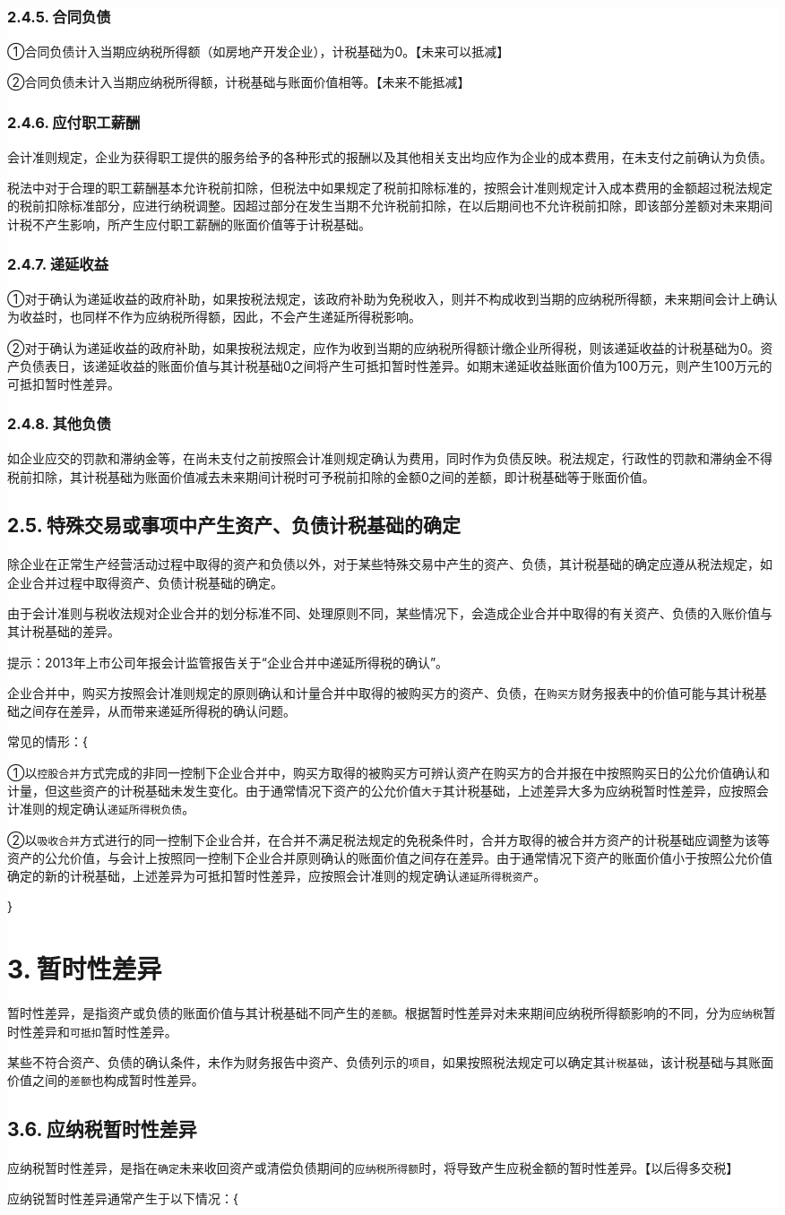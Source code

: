### 2.4.5. 合同负债

①合同负债计入当期应纳税所得额（如房地产开发企业），计税基础为0。【未来可以抵减】

②合同负债未计入当期应纳税所得额，计税基础与账面价值相等。【未来不能抵减】

### 2.4.6. 应付职工薪酬

会计准则规定，企业为获得职工提供的服务给予的各种形式的报酬以及其他相关支出均应作为企业的成本费用，在未支付之前确认为负债。

税法中对于合理的职工薪酬基本允许税前扣除，但税法中如果规定了税前扣除标准的，按照会计准则规定计入成本费用的金额超过税法规定的税前扣除标准部分，应进行纳税调整。因超过部分在发生当期不允许税前扣除，在以后期间也不允许税前扣除，即该部分差额对未来期间计税不产生影响，所产生应付职工薪酬的账面价值等于计税基础。

### 2.4.7. 递延收益

①对于确认为递延收益的政府补助，如果按税法规定，该政府补助为免税收入，则并不构成收到当期的应纳税所得额，未来期间会计上确认为收益时，也同样不作为应纳税所得额，因此，不会产生递延所得税影响。

②对于确认为递延收益的政府补助，如果按税法规定，应作为收到当期的应纳税所得额计缴企业所得税，则该递延收益的计税基础为0。资产负债表日，该递延收益的账面价值与其计税基础0之间将产生可抵扣暂时性差异。如期末递延收益账面价值为100万元，则产生100万元的可抵扣暂时性差异。

### 2.4.8. 其他负债

如企业应交的罚款和滞纳金等，在尚未支付之前按照会计准则规定确认为费用，同时作为负债反映。税法规定，行政性的罚款和滞纳金不得税前扣除，其计税基础为账面价值减去未来期间计税时可予税前扣除的金额0之间的差额，即计税基础等于账面价值。

## 2.5. 特殊交易或事项中产生资产、负债计税基础的确定

除企业在正常生产经营活动过程中取得的资产和负债以外，对于某些特殊交易中产生的资产、负债，其计税基础的确定应遵从税法规定，如企业合并过程中取得资产、负债计税基础的确定。

由于会计准则与税收法规对企业合并的划分标准不同、处理原则不同，某些情况下，会造成企业合并中取得的有关资产、负债的入账价值与其计税基础的差异。

提示：2013年上市公司年报会计监管报告关于“企业合并中递延所得税的确认”。

企业合并中，购买方按照会计准则规定的原则确认和计量合并中取得的被购买方的资产、负债，在`购买方`财务报表中的价值可能与其计税基础之间存在差异，从而带来递延所得税的确认问题。

常见的情形：{

①以`控股合并`方式完成的非同一控制下企业合并中，购买方取得的被购买方可辨认资产在购买方的合并报在中按照购买日的公允价值确认和计量，但这些资产的计税基础未发生变化。由于通常情况下资产的公允价值`大于`其计税基础，上述差异大多为应纳税暂时性差异，应按照会计准则的规定确认`递延所得税负债`。

②以`吸收合并`方式进行的同一控制下企业合并，在合并不满足税法规定的免税条件时，合并方取得的被合并方资产的计税基础应调整为该等资产的公允价值，与会计上按照同一控制下企业合并原则确认的账面价值之间存在差异。由于通常情况下资产的账面价值小于按照公允价值确定的新的计税基础，上述差异为可抵扣暂时性差异，应按照会计准则的规定确认`递延所得税资产`。

}

# 3. 暂时性差异

暂时性差异，是指资产或负债的账面价值与其计税基础不同产生的`差额`。根据暂时性差异对未来期间应纳税所得额影响的不同，分为`应纳税`暂时性差异和`可抵扣`暂时性差异。

某些不符合资产、负债的确认条件，未作为财务报告中资产、负债列示的`项目`，如果按照税法规定可以确定其`计税基础`，该计税基础与其账面价值之间的`差额`也构成暂时性差异。

## 3.6. 应纳税暂时性差异

应纳税暂时性差异，是指在`确定`未来收回资产或清偿负债期间的`应纳税所得额`时，将导致产生应税金额的暂时性差异。【以后得多交税】

应纳锐暂时性差异通常产生于以下情况：{
